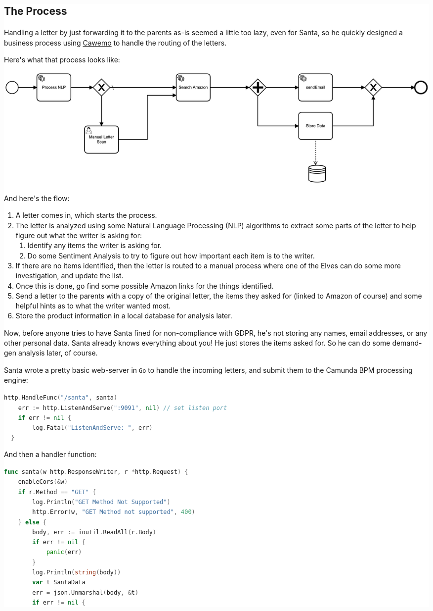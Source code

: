 ## The Process

Handling a letter by just forwarding it to the parents as-is seemed a little too lazy, even for Santa, so he quickly designed a business process using [Cawemo](https://cawemo.com) to handle the routing of the letters.

Here's what that process looks like:

![Letter to Santa Business Process](imgs/santa.png)

And here's the flow:

1) A letter comes in, which starts the process.
2) The letter is analyzed using some Natural Language Processing (NLP) algorithms to extract some parts of the letter to help figure out what the writer is asking for:
   1) Identify any items the writer is asking for.
   2) Do some Sentiment Analysis to try to figure out how important each item is to the writer.
3) If there are no items identified, then the letter is routed to a manual process where one of the Elves can do some more investigation, and update the list.
4) Once this is done, go find some possible Amazon links for the things identified.
5) Send a letter to the parents with a copy of the original letter, the items they asked for (linked to Amazon of course) and some helpful hints as to what the writer wanted most.
6) Store the product information in a local database for analysis later.

Now, before anyone tries to have Santa fined for non-compliance with GDPR, he's not storing any names, email addresses, or any other personal data. Santa already knows everything about you! He just stores the items asked for. So he can do some demand-gen analysis later, of course.

Santa wrote a pretty basic web-server in `Go` to handle the incoming letters, and submit them to the Camunda BPM processing engine:

```go
http.HandleFunc("/santa", santa)
	err := http.ListenAndServe(":9091", nil) // set listen port
	if err != nil {
		log.Fatal("ListenAndServe: ", err)
  }
```
And then a handler function:

```go
func santa(w http.ResponseWriter, r *http.Request) {
	enableCors(&w)
	if r.Method == "GET" {
		log.Println("GET Method Not Supported")
		http.Error(w, "GET Method not supported", 400)
	} else {
		body, err := ioutil.ReadAll(r.Body)
		if err != nil {
			panic(err)
		}
		log.Println(string(body))
		var t SantaData
		err = json.Unmarshal(body, &t)
		if err != nil {
```